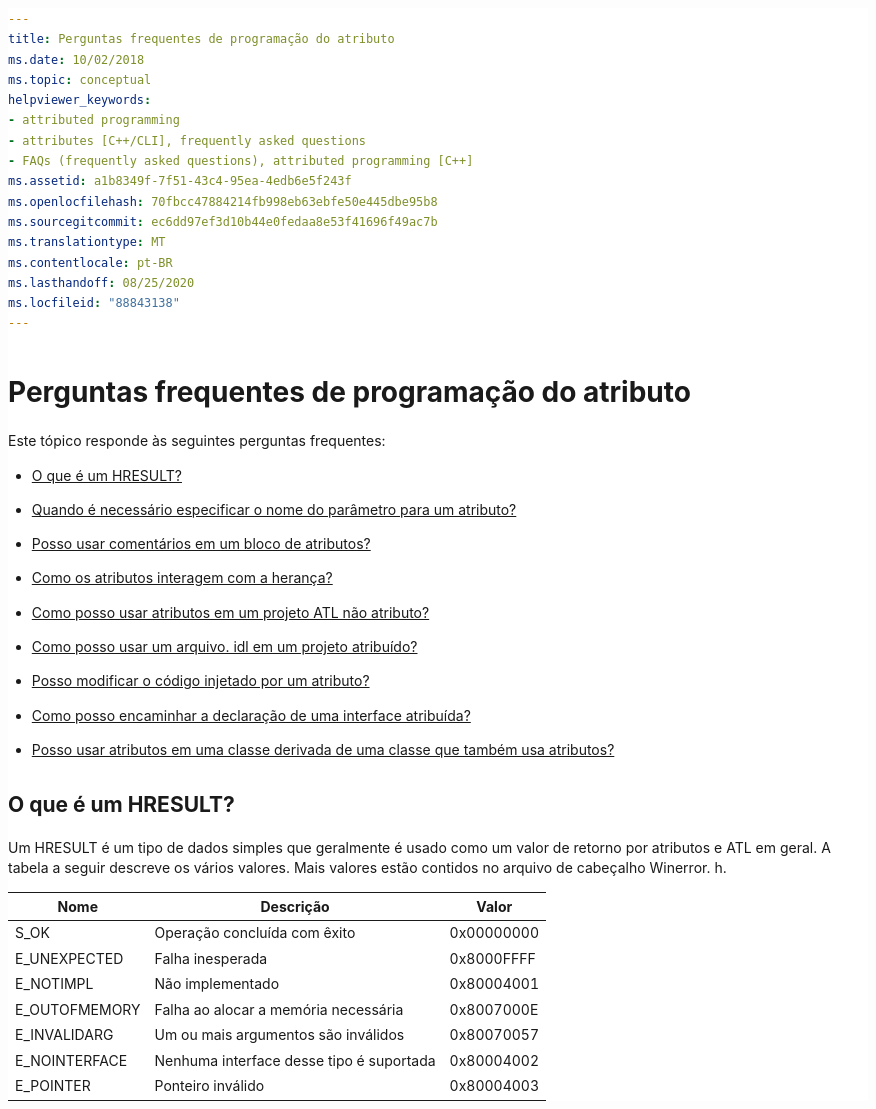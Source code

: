 ```yaml
---
title: Perguntas frequentes de programação do atributo
ms.date: 10/02/2018
ms.topic: conceptual
helpviewer_keywords:
- attributed programming
- attributes [C++/CLI], frequently asked questions
- FAQs (frequently asked questions), attributed programming [C++]
ms.assetid: a1b8349f-7f51-43c4-95ea-4edb6e5f243f
ms.openlocfilehash: 70fbcc47884214fb998eb63ebfe50e445dbe95b8
ms.sourcegitcommit: ec6dd97ef3d10b44e0fedaa8e53f41696f49ac7b
ms.translationtype: MT
ms.contentlocale: pt-BR
ms.lasthandoff: 08/25/2020
ms.locfileid: "88843138"
---
```

# <a name="attribute-programming-faq"></a>Perguntas frequentes de programação do atributo

Este tópico responde às seguintes perguntas frequentes:

- [O que é um HRESULT?](#vcconattributeprogrammmingfaqanchor1)

- [Quando é necessário especificar o nome do parâmetro para um atributo?](#vcconattributeprogrammmingfaqanchor2)

- [Posso usar comentários em um bloco de atributos?](#vcconattributeprogrammmingfaqanchor3)

- [Como os atributos interagem com a herança?](#vcconattributeprogrammmingfaqanchor4)

- [Como posso usar atributos em um projeto ATL não atributo?](#vcconattributeprogrammmingfaqanchor5)

- [Como posso usar um arquivo. idl em um projeto atribuído?](#vcconattributeprogrammmingfaqanchor6)

- [Posso modificar o código injetado por um atributo?](#vcconattributeprogrammmingfaqanchor7)

- [Como posso encaminhar a declaração de uma interface atribuída?](#vcconattributeprogrammmingfaqhowcaniforwarddeclareanattributedinterface)

- [Posso usar atributos em uma classe derivada de uma classe que também usa atributos?](#vcconcaniuseattributesonclassderivedfromclassthatalsousesattributesanchor)

## <a name="what-is-an-hresult"></a><a name="vcconattributeprogrammmingfaqanchor1"></a> O que é um HRESULT?

Um HRESULT é um tipo de dados simples que geralmente é usado como um valor de retorno por atributos e ATL em geral. A tabela a seguir descreve os vários valores. Mais valores estão contidos no arquivo de cabeçalho Winerror. h.

|Nome|Descrição|Valor|
|----------|-----------------|-----------|
|S_OK|Operação concluída com êxito|0x00000000|
|E_UNEXPECTED|Falha inesperada|0x8000FFFF|
|E_NOTIMPL|Não implementado|0x80004001|
|E_OUTOFMEMORY|Falha ao alocar a memória necessária|0x8007000E|
|E_INVALIDARG|Um ou mais argumentos são inválidos|0x80070057|
|E_NOINTERFACE|Nenhuma interface desse tipo é suportada|0x80004002|
|E_POINTER|Ponteiro inválido|0x80004003|